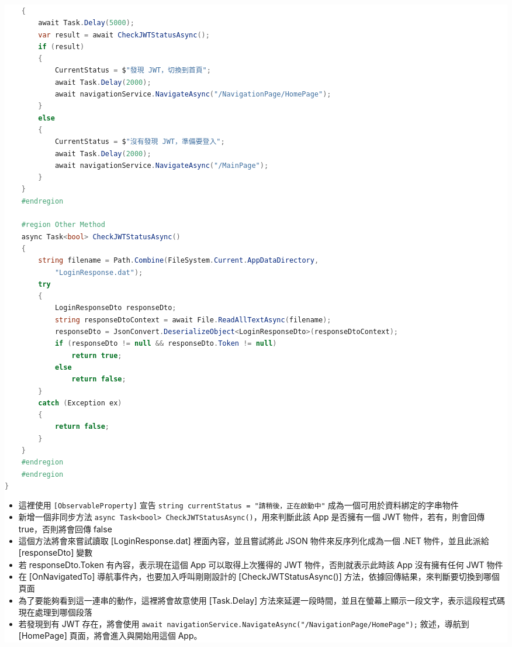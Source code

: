 ```csharp
    {
        await Task.Delay(5000);
        var result = await CheckJWTStatusAsync();
        if (result)
        {
            CurrentStatus = $"發現 JWT，切換到首頁";
            await Task.Delay(2000);
            await navigationService.NavigateAsync("/NavigationPage/HomePage");
        }
        else
        {
            CurrentStatus = $"沒有發現 JWT，準備要登入";
            await Task.Delay(2000);
            await navigationService.NavigateAsync("/MainPage");
        }
    }
    #endregion

    #region Other Method
    async Task<bool> CheckJWTStatusAsync()
    {
        string filename = Path.Combine(FileSystem.Current.AppDataDirectory,
            "LoginResponse.dat");
        try
        {
            LoginResponseDto responseDto;
            string responseDtoContext = await File.ReadAllTextAsync(filename);
            responseDto = JsonConvert.DeserializeObject<LoginResponseDto>(responseDtoContext);
            if (responseDto != null && responseDto.Token != null)
                return true;
            else
                return false;
        }
        catch (Exception ex)
        {
            return false;
        }
    }
    #endregion
    #endregion
}
```

* 這裡使用 `[ObservableProperty]` 宣告 `string currentStatus = "請稍後，正在啟動中"` 成為一個可用於資料綁定的字串物件
* 新增一個非同步方法 `async Task<bool> CheckJWTStatusAsync()`，用來判斷此該 App 是否擁有一個 JWT 物件，若有，則會回傳 true，否則將會回傳 false
* 這個方法將會來嘗試讀取 [LoginResponse.dat] 裡面內容，並且嘗試將此 JSON 物件來反序列化成為一個 .NET 物件，並且此派給 [responseDto] 變數
* 若 responseDto.Token 有內容，表示現在這個 App 可以取得上次獲得的 JWT 物件，否則就表示此時該 App 沒有擁有任何 JWT 物件
* 在 [OnNavigatedTo] 導航事件內，也要加入呼叫剛剛設計的 [CheckJWTStatusAsync()] 方法，依據回傳結果，來判斷要切換到哪個頁面
* 為了要能夠看到這一連串的動作，這裡將會故意使用 [Task.Delay] 方法來延遲一段時間，並且在螢幕上顯示一段文字，表示這段程式碼現在處理到哪個段落
* 若發現到有 JWT 存在，將會使用 `await navigationService.NavigateAsync("/NavigationPage/HomePage");` 敘述，導航到 [HomePage] 頁面，將會進入與開始用這個 App。
